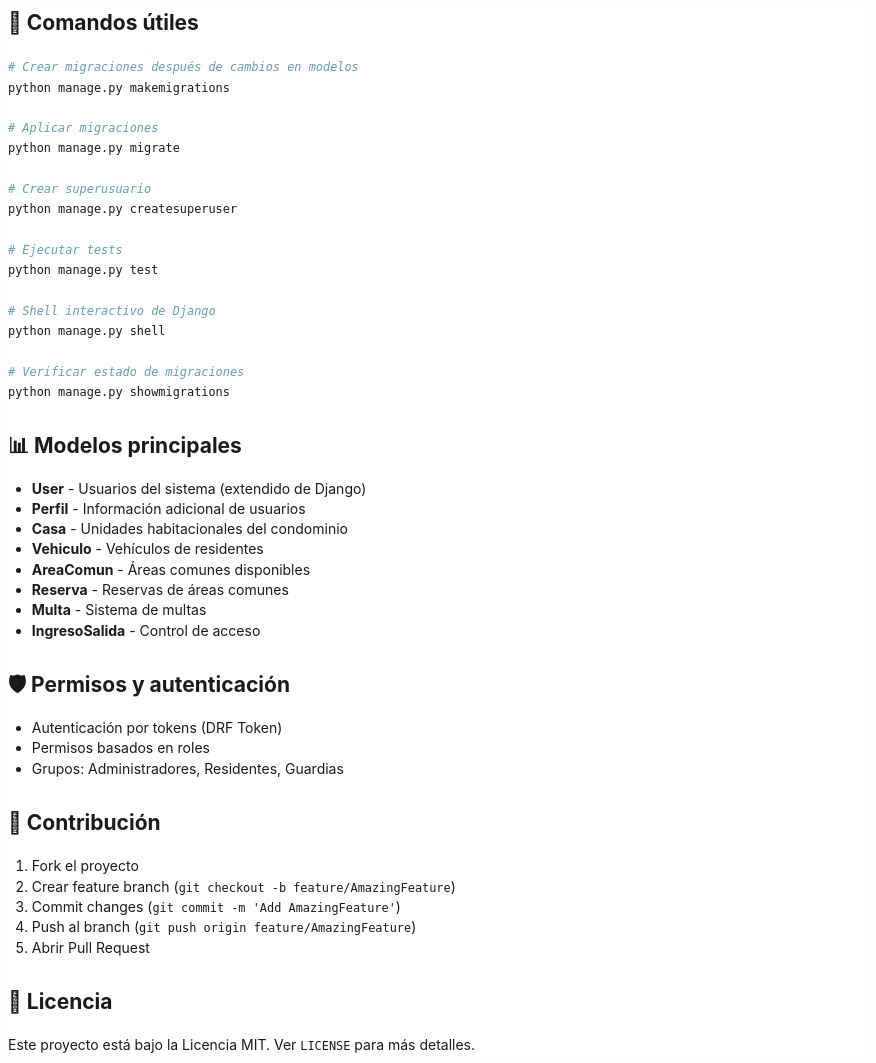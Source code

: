 ```
```

## 🔧 Comandos útiles

```bash
# Crear migraciones después de cambios en modelos
python manage.py makemigrations

# Aplicar migraciones
python manage.py migrate

# Crear superusuario
python manage.py createsuperuser

# Ejecutar tests
python manage.py test

# Shell interactivo de Django
python manage.py shell

# Verificar estado de migraciones
python manage.py showmigrations
```

## 📊 Modelos principales
- **User** - Usuarios del sistema (extendido de Django)
- **Perfil** - Información adicional de usuarios
- **Casa** - Unidades habitacionales del condominio
- **Vehiculo** - Vehículos de residentes
- **AreaComun** - Áreas comunes disponibles
- **Reserva** - Reservas de áreas comunes
- **Multa** - Sistema de multas
- **IngresoSalida** - Control de acceso

## 🛡️ Permisos y autenticación
- Autenticación por tokens (DRF Token)
- Permisos basados en roles
- Grupos: Administradores, Residentes, Guardias

## 🤝 Contribución
1. Fork el proyecto
2. Crear feature branch (`git checkout -b feature/AmazingFeature`)
3. Commit changes (`git commit -m 'Add AmazingFeature'`)
4. Push al branch (`git push origin feature/AmazingFeature`)
5. Abrir Pull Request

## 📝 Licencia
Este proyecto está bajo la Licencia MIT. Ver `LICENSE` para más detalles.
